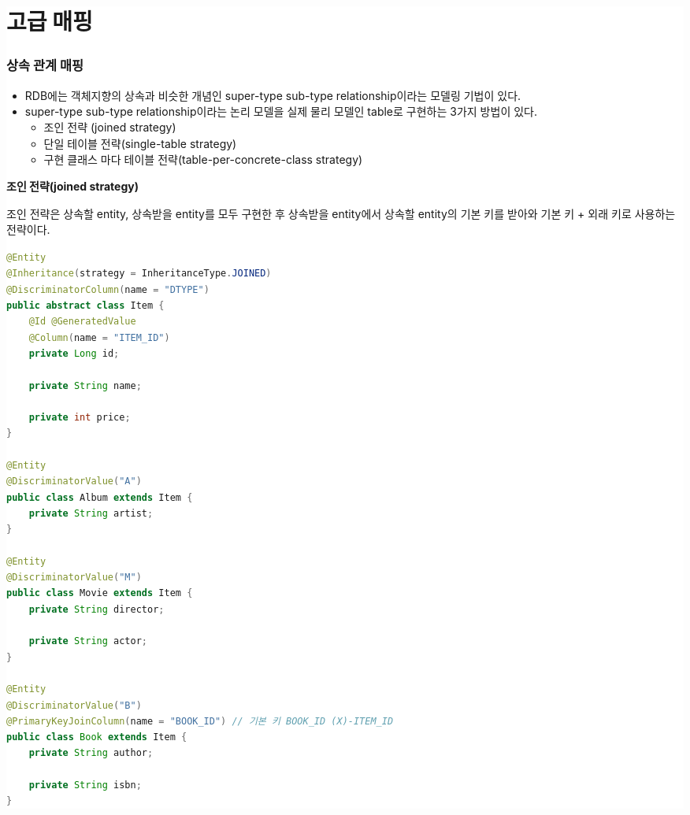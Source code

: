 # 고급 매핑

### 상속 관계 매핑

- RDB에는 객체지향의 상속과 비슷한 개념인 super-type sub-type relationship이라는 모델링 기법이 있다.
- super-type sub-type relationship이라는 논리 모델을 실제 물리 모델인 table로 구현하는 3가지 방법이 있다.
	- 조인 전략 (joined strategy)
	- 단일 테이블 전략(single-table strategy)
	- 구현 클래스 마다 테이블 전략(table-per-concrete-class strategy)

__조인 전략(joined strategy)__

조인 전략은 상속할 entity, 상속받을 entity를 모두 구현한 후 상속받을 entity에서 상속할 entity의 기본 키를 받아와 기본 키 + 외래 키로 사용하는 전략이다.

```java
@Entity
@Inheritance(strategy = InheritanceType.JOINED)
@DiscriminatorColumn(name = "DTYPE")
public abstract class Item {
	@Id @GeneratedValue
	@Column(name = "ITEM_ID")
	private Long id;
	
	private String name;
	
	private int price;
}

@Entity
@DiscriminatorValue("A")
public class Album extends Item {
	private String artist;
}

@Entity
@DiscriminatorValue("M")
public class Movie extends Item {
	private String director;
	
	private String actor;
}

@Entity
@DiscriminatorValue("B")
@PrimaryKeyJoinColumn(name = "BOOK_ID") // 기본 키 BOOK_ID (X)-ITEM_ID
public class Book extends Item {
	private String author;
	
	private String isbn;
}
```
